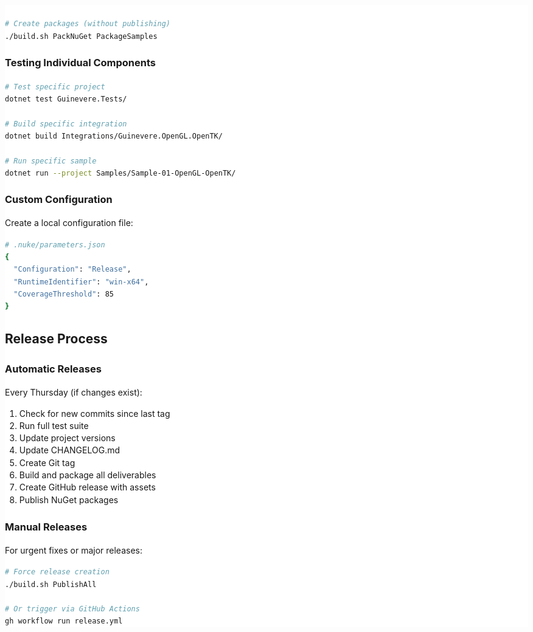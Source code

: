 ```bash

# Create packages (without publishing)
./build.sh PackNuGet PackageSamples
```

### Testing Individual Components

```bash
# Test specific project
dotnet test Guinevere.Tests/

# Build specific integration
dotnet build Integrations/Guinevere.OpenGL.OpenTK/

# Run specific sample
dotnet run --project Samples/Sample-01-OpenGL-OpenTK/
```

### Custom Configuration

Create a local configuration file:
```bash
# .nuke/parameters.json
{
  "Configuration": "Release",
  "RuntimeIdentifier": "win-x64",
  "CoverageThreshold": 85
}
```

## Release Process

### Automatic Releases

Every Thursday (if changes exist):
1. Check for new commits since last tag
2. Run full test suite
3. Update project versions
4. Update CHANGELOG.md
5. Create Git tag
6. Build and package all deliverables
7. Create GitHub release with assets
8. Publish NuGet packages

### Manual Releases

For urgent fixes or major releases:
```bash
# Force release creation
./build.sh PublishAll

# Or trigger via GitHub Actions
gh workflow run release.yml
```
